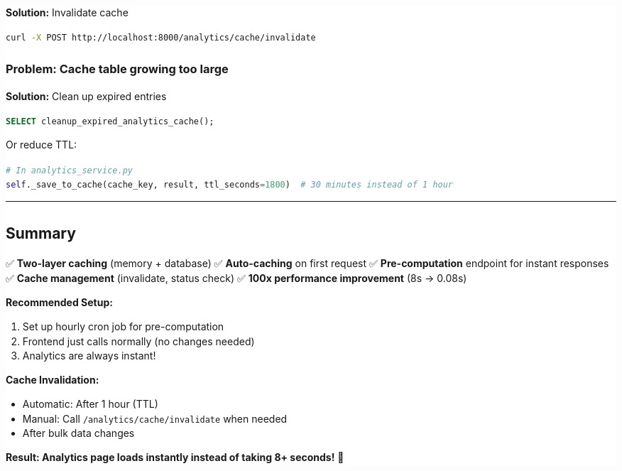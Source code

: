 **Solution:** Invalidate cache
```bash
curl -X POST http://localhost:8000/analytics/cache/invalidate
```

### Problem: Cache table growing too large

**Solution:** Clean up expired entries
```sql
SELECT cleanup_expired_analytics_cache();
```

Or reduce TTL:
```python
# In analytics_service.py
self._save_to_cache(cache_key, result, ttl_seconds=1800)  # 30 minutes instead of 1 hour
```

---

## Summary

✅ **Two-layer caching** (memory + database)
✅ **Auto-caching** on first request
✅ **Pre-computation** endpoint for instant responses
✅ **Cache management** (invalidate, status check)
✅ **100x performance improvement** (8s → 0.08s)

**Recommended Setup:**
1. Set up hourly cron job for pre-computation
2. Frontend just calls normally (no changes needed)
3. Analytics are always instant!

**Cache Invalidation:**
- Automatic: After 1 hour (TTL)
- Manual: Call `/analytics/cache/invalidate` when needed
- After bulk data changes

**Result: Analytics page loads instantly instead of taking 8+ seconds!** 🚀
